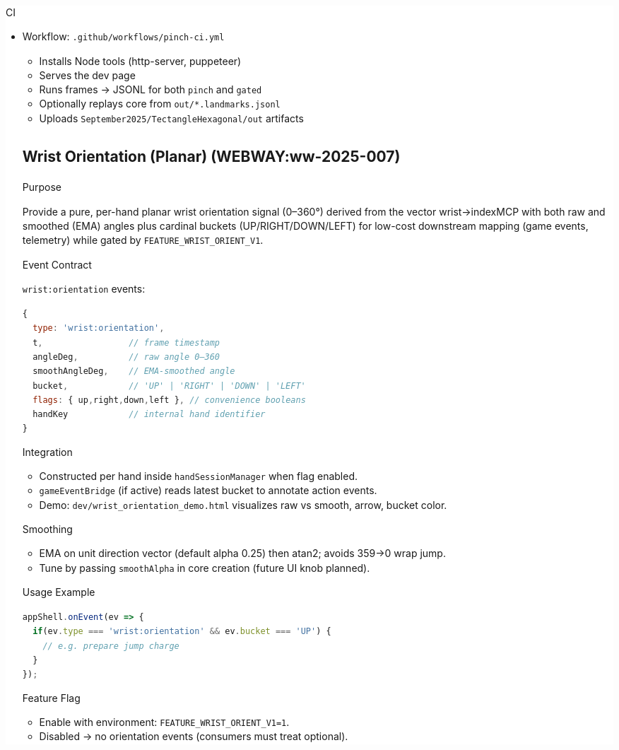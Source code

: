 CI

- Workflow: `.github/workflows/pinch-ci.yml`
  - Installs Node tools (http-server, puppeteer)
  - Serves the dev page
  - Runs frames → JSONL for both `pinch` and `gated`
  - Optionally replays core from `out/*.landmarks.jsonl`
  - Uploads `September2025/TectangleHexagonal/out` artifacts

  ## Wrist Orientation (Planar) (WEBWAY:ww-2025-007)

  Purpose

  Provide a pure, per-hand planar wrist orientation signal (0–360°) derived from the vector wrist→indexMCP with both raw and smoothed (EMA) angles plus cardinal buckets (UP/RIGHT/DOWN/LEFT) for low-cost downstream mapping (game events, telemetry) while gated by `FEATURE_WRIST_ORIENT_V1`.

  Event Contract

  `wrist:orientation` events:

  ```js
  {
    type: 'wrist:orientation',
    t,                 // frame timestamp
    angleDeg,          // raw angle 0–360
    smoothAngleDeg,    // EMA-smoothed angle
    bucket,            // 'UP' | 'RIGHT' | 'DOWN' | 'LEFT'
    flags: { up,right,down,left }, // convenience booleans
    handKey            // internal hand identifier
  }
  ```

  Integration

  - Constructed per hand inside `handSessionManager` when flag enabled.
  - `gameEventBridge` (if active) reads latest bucket to annotate action events.
  - Demo: `dev/wrist_orientation_demo.html` visualizes raw vs smooth, arrow, bucket color.

  Smoothing

  - EMA on unit direction vector (default alpha 0.25) then atan2; avoids 359→0 wrap jump.
  - Tune by passing `smoothAlpha` in core creation (future UI knob planned).

  Usage Example

  ```js
  appShell.onEvent(ev => {
    if(ev.type === 'wrist:orientation' && ev.bucket === 'UP') {
      // e.g. prepare jump charge
    }
  });
  ```

  Feature Flag

  - Enable with environment: `FEATURE_WRIST_ORIENT_V1=1`.
  - Disabled → no orientation events (consumers must treat optional).
